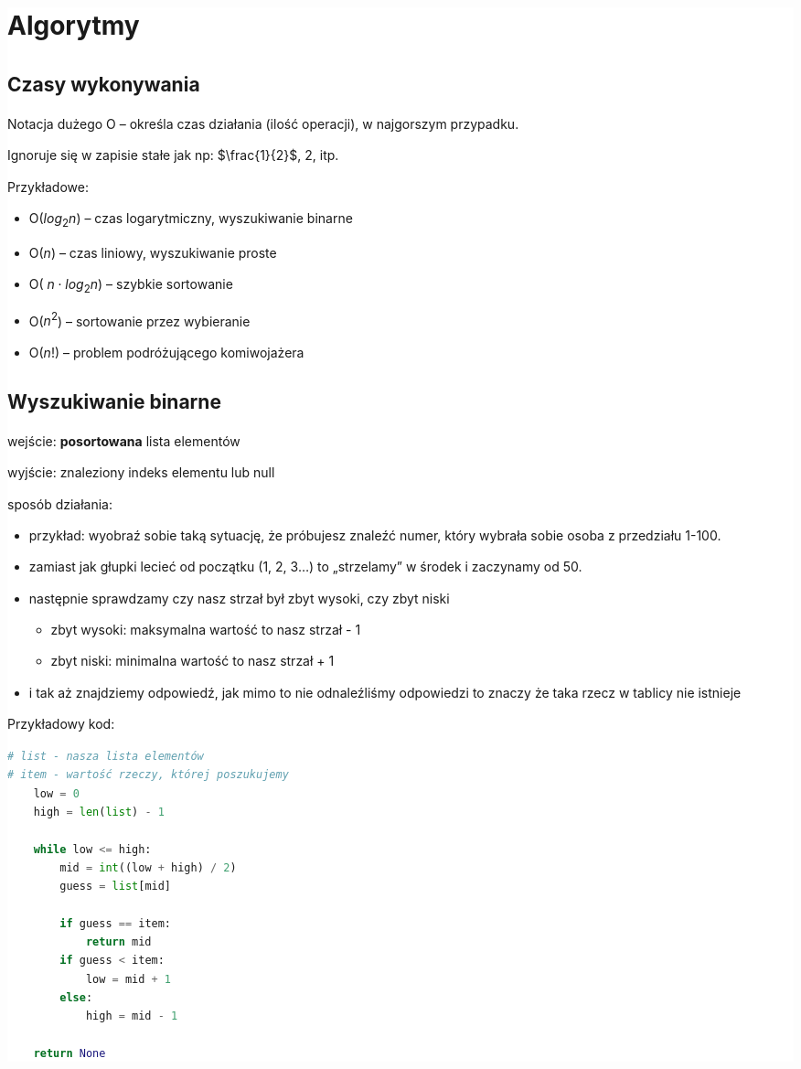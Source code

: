 # Algorytmy

## Czasy wykonywania

Notacja dużego O – określa czas działania (ilość operacji), w najgorszym przypadku.

Ignoruje się w zapisie stałe jak np: $\frac{1}{2}$, 2, itp.

Przykładowe:

- O($log_{2} n$) – czas logarytmiczny, wyszukiwanie binarne

- O($n$) – czas liniowy, wyszukiwanie proste

- O( $n \cdot log _{2}n$) – szybkie sortowanie

- O($n^{2}$) – sortowanie przez wybieranie

- O($n!$) – problem podróżującego komiwojażera

## Wyszukiwanie binarne

wejście: **posortowana** lista elementów

wyjście: znaleziony indeks elementu lub null

sposób działania:

- przykład: wyobraź sobie taką sytuację, że próbujesz znaleźć numer, który wybrała sobie osoba z przedziału 1-100.

- zamiast jak głupki lecieć od początku (1, 2, 3…) to „strzelamy” w środek i zaczynamy od 50.

- następnie sprawdzamy czy nasz strzał był zbyt wysoki, czy zbyt niski
  
  - zbyt wysoki: maksymalna wartość to nasz strzał - 1
  
  - zbyt niski: minimalna wartość to nasz strzał + 1

- i tak aż znajdziemy odpowiedź, jak mimo to nie odnaleźliśmy odpowiedzi to znaczy że taka rzecz w tablicy nie istnieje

Przykładowy kod:

```py
# list - nasza lista elementów
# item - wartość rzeczy, której poszukujemy
    low = 0
    high = len(list) - 1

    while low <= high:
        mid = int((low + high) / 2)
        guess = list[mid]

        if guess == item:
            return mid
        if guess < item:
            low = mid + 1
        else:
            high = mid - 1

    return None
```

